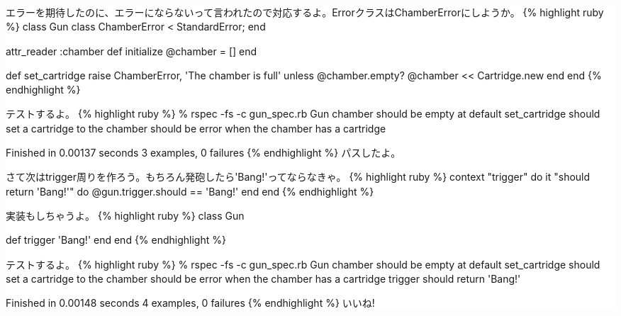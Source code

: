 エラーを期待したのに、エラーにならないって言われたので対応するよ。ErrorクラスはChamberErrorにしようか。
{% highlight ruby %}
 class Gun
   class ChamberError < StandardError; end
   
   attr_reader :chamber
   def initialize
     @chamber = []
   end
 
   def set_cartridge
     raise ChamberError, 'The chamber is full' unless @chamber.empty?
     @chamber << Cartridge.new
   end
 end
{% endhighlight %}

テストするよ。
{% highlight ruby %}
 % rspec -fs -c gun_spec.rb 
 Gun
   chamber
     should be empty at default
   set_cartridge
     should set a cartridge to the chamber
     should be error when the chamber has a cartridge
 
 Finished in 0.00137 seconds
 3 examples, 0 failures
{% endhighlight %}
パスしたよ。

さて次はtrigger周りを作ろう。もちろん発砲したら'Bang!'ってならなきゃ。
{% highlight ruby %}
  context "trigger" do
    it "should return 'Bang!'" do
      @gun.trigger.should == 'Bang!'
    end
  end
{% endhighlight %}

実装もしちゃうよ。
{% highlight ruby %}
 class Gun
 
   def trigger
     'Bang!'
   end
 end
{% endhighlight %}

テストするよ。
{% highlight ruby %}
 % rspec -fs -c gun_spec.rb 
 Gun
   chamber
     should be empty at default
   set_cartridge
     should set a cartridge to the chamber
     should be error when the chamber has a cartridge
   trigger
     should return 'Bang!'
 
 Finished in 0.00148 seconds
 4 examples, 0 failures
{% endhighlight %}
いいね!
